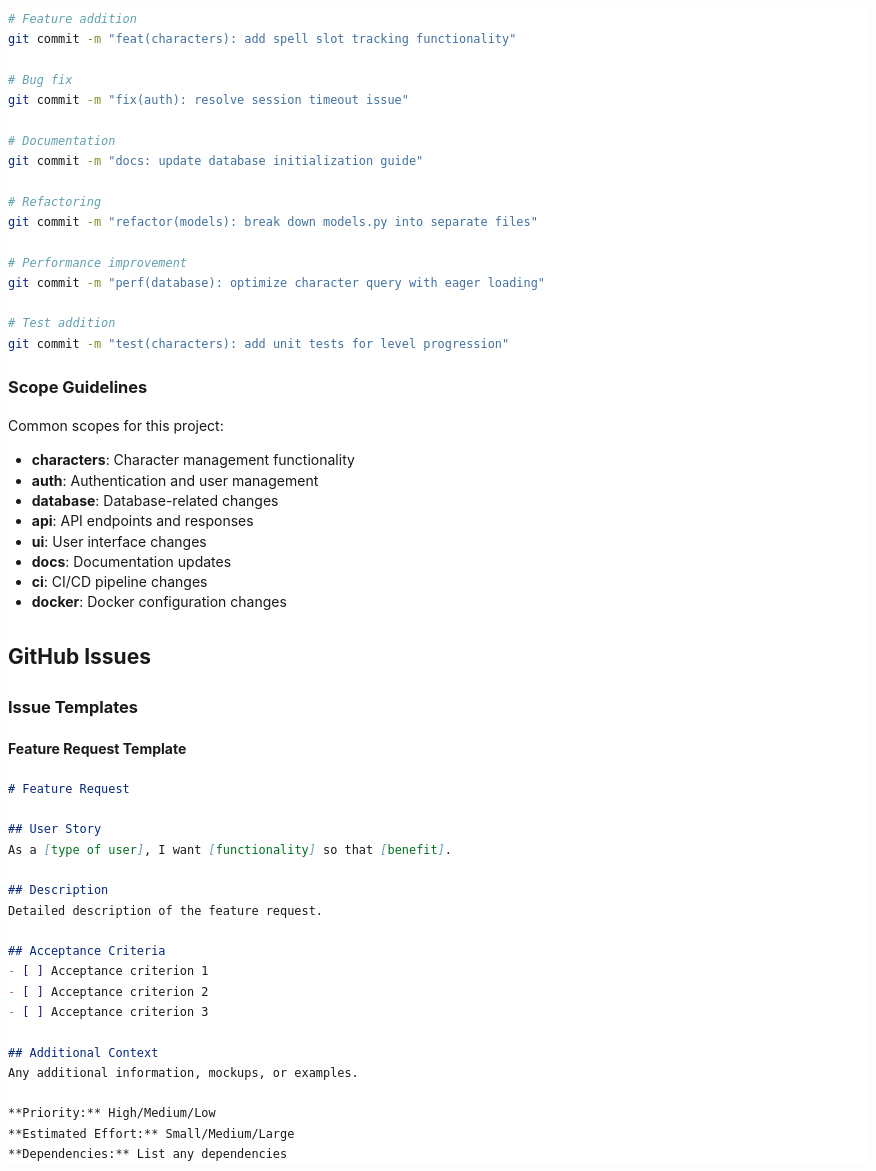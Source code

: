 ```bash
# Feature addition
git commit -m "feat(characters): add spell slot tracking functionality"

# Bug fix
git commit -m "fix(auth): resolve session timeout issue"

# Documentation
git commit -m "docs: update database initialization guide"

# Refactoring
git commit -m "refactor(models): break down models.py into separate files"

# Performance improvement
git commit -m "perf(database): optimize character query with eager loading"

# Test addition
git commit -m "test(characters): add unit tests for level progression"
```

### Scope Guidelines

Common scopes for this project:
- **characters**: Character management functionality
- **auth**: Authentication and user management
- **database**: Database-related changes
- **api**: API endpoints and responses
- **ui**: User interface changes
- **docs**: Documentation updates
- **ci**: CI/CD pipeline changes
- **docker**: Docker configuration changes

## GitHub Issues

### Issue Templates

#### Feature Request Template

```markdown
# Feature Request

## User Story
As a [type of user], I want [functionality] so that [benefit].

## Description
Detailed description of the feature request.

## Acceptance Criteria
- [ ] Acceptance criterion 1
- [ ] Acceptance criterion 2
- [ ] Acceptance criterion 3

## Additional Context
Any additional information, mockups, or examples.

**Priority:** High/Medium/Low
**Estimated Effort:** Small/Medium/Large
**Dependencies:** List any dependencies
```
